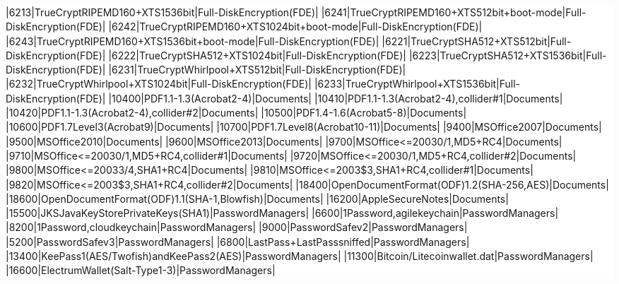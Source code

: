 |6213|TrueCryptRIPEMD160+XTS1536bit|Full-DiskEncryption(FDE)|
|6241|TrueCryptRIPEMD160+XTS512bit+boot-mode|Full-DiskEncryption(FDE)|
|6242|TrueCryptRIPEMD160+XTS1024bit+boot-mode|Full-DiskEncryption(FDE)|
|6243|TrueCryptRIPEMD160+XTS1536bit+boot-mode|Full-DiskEncryption(FDE)|
|6221|TrueCryptSHA512+XTS512bit|Full-DiskEncryption(FDE)|
|6222|TrueCryptSHA512+XTS1024bit|Full-DiskEncryption(FDE)|
|6223|TrueCryptSHA512+XTS1536bit|Full-DiskEncryption(FDE)|
|6231|TrueCryptWhirlpool+XTS512bit|Full-DiskEncryption(FDE)|
|6232|TrueCryptWhirlpool+XTS1024bit|Full-DiskEncryption(FDE)|
|6233|TrueCryptWhirlpool+XTS1536bit|Full-DiskEncryption(FDE)|
|10400|PDF1.1-1.3(Acrobat2-4)|Documents|
|10410|PDF1.1-1.3(Acrobat2-4),collider#1|Documents|
|10420|PDF1.1-1.3(Acrobat2-4),collider#2|Documents|
|10500|PDF1.4-1.6(Acrobat5-8)|Documents|
|10600|PDF1.7Level3(Acrobat9)|Documents|
|10700|PDF1.7Level8(Acrobat10-11)|Documents|
|9400|MSOffice2007|Documents|
|9500|MSOffice2010|Documents|
|9600|MSOffice2013|Documents|
|9700|MSOffice<=2003$0/$1,MD5+RC4|Documents|
|9710|MSOffice<=2003$0/$1,MD5+RC4,collider#1|Documents|
|9720|MSOffice<=2003$0/$1,MD5+RC4,collider#2|Documents|
|9800|MSOffice<=2003$3/$4,SHA1+RC4|Documents|
|9810|MSOffice<=2003$3,SHA1+RC4,collider#1|Documents|
|9820|MSOffice<=2003$3,SHA1+RC4,collider#2|Documents|
|18400|OpenDocumentFormat(ODF)1.2(SHA-256,AES)|Documents|
|18600|OpenDocumentFormat(ODF)1.1(SHA-1,Blowfish)|Documents|
|16200|AppleSecureNotes|Documents|
|15500|JKSJavaKeyStorePrivateKeys(SHA1)|PasswordManagers|
|6600|1Password,agilekeychain|PasswordManagers|
|8200|1Password,cloudkeychain|PasswordManagers|
|9000|PasswordSafev2|PasswordManagers|
|5200|PasswordSafev3|PasswordManagers|
|6800|LastPass+LastPasssniffed|PasswordManagers|
|13400|KeePass1(AES/Twofish)andKeePass2(AES)|PasswordManagers|
|11300|Bitcoin/Litecoinwallet.dat|PasswordManagers|
|16600|ElectrumWallet(Salt-Type1-3)|PasswordManagers|